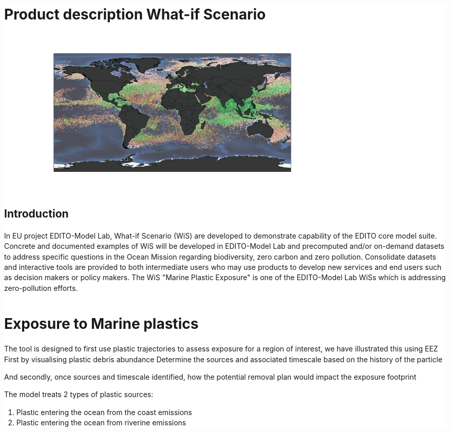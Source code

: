 # Product description What-if Scenario

<img src="images/Map_plastic_145.png"  width="640" height="300" alt="Simulated floating plastics (from coastal and riverine input, red and green respectively) in the ocean environment, containing a range of simulated particles with age of a week to 2 years">


## Introduction

In EU project EDITO-Model Lab, What-if Scenario (WiS) are developed to demonstrate capability of the EDITO core model suite. Concrete and documented examples of WiS will be developed in EDITO-Model Lab and precomputed and/or on-demand datasets to address specific questions in the Ocean Mission regarding biodiversity, zero carbon and zero pollution. Consolidate datasets and interactive tools are provided to both intermediate users who may use products to develop new services and end users such as decision makers or policy makers. The WiS "Marine Plastic Exposure" is one of the EDITO-Model Lab WiSs which is addressing zero-pollution efforts.

# Exposure to Marine plastics

The tool is designed to first use plastic trajectories to assess exposure for a region of interest, we have illustrated this using EEZ
First by visualising plastic debris abundance
Determine the sources and associated timescale based on the history of the particle

And secondly, once sources and timescale identified, how the potential removal plan would impact the exposure footprint


The model treats 2 types of plastic sources:
1. Plastic entering the ocean from the coast emissions 
2. Plastic entering the ocean from riverine emissions 
